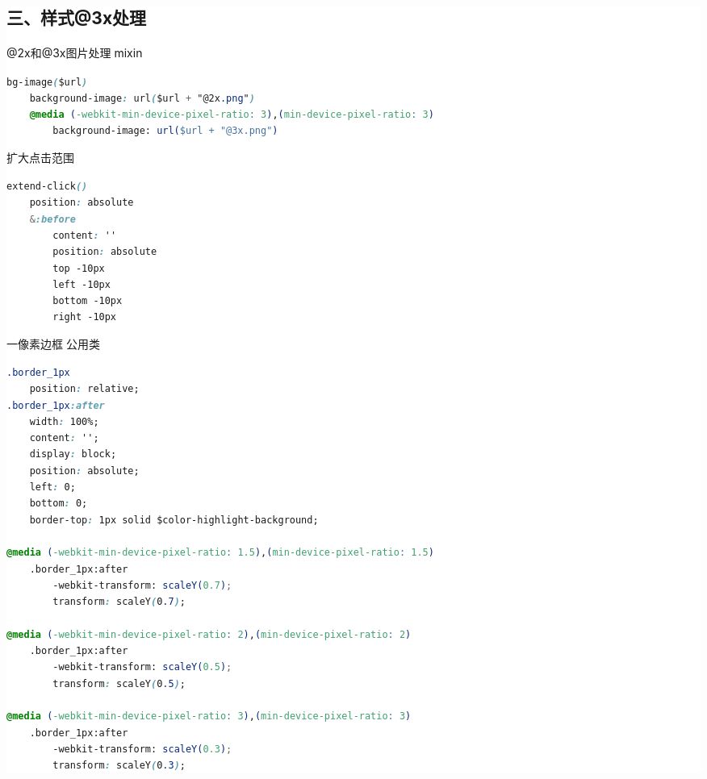 ## 三、样式@3x处理

@2x和@3x图片处理 mixin
```css
bg-image($url)
    background-image: url($url + "@2x.png")
    @media (-webkit-min-device-pixel-ratio: 3),(min-device-pixel-ratio: 3)
        background-image: url($url + "@3x.png")
```

扩大点击范围
```css
extend-click()
    position: absolute
    &:before
        content: ''
        position: absolute
        top -10px
        left -10px
        bottom -10px
        right -10px
```

一像素边框 公用类
```css
.border_1px
	position: relative;
.border_1px:after
	width: 100%;
	content: '';
	display: block;
	position: absolute;
	left: 0;
	bottom: 0;
	border-top: 1px solid $color-highlight-background;

@media (-webkit-min-device-pixel-ratio: 1.5),(min-device-pixel-ratio: 1.5)
	.border_1px:after
		-webkit-transform: scaleY(0.7);
		transform: scaleY(0.7);

@media (-webkit-min-device-pixel-ratio: 2),(min-device-pixel-ratio: 2)
	.border_1px:after
		-webkit-transform: scaleY(0.5);
		transform: scaleY(0.5);
	
@media (-webkit-min-device-pixel-ratio: 3),(min-device-pixel-ratio: 3)
	.border_1px:after
		-webkit-transform: scaleY(0.3);
		transform: scaleY(0.3);

```